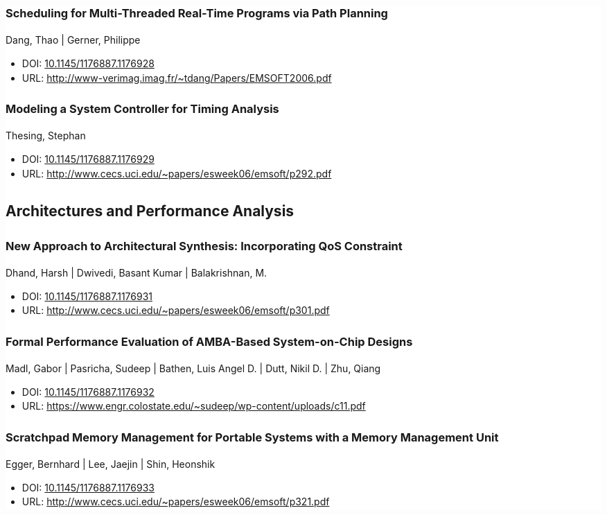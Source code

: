 ### Scheduling for Multi-Threaded Real-Time Programs via Path Planning
Dang, Thao | Gerner, Philippe
* DOI: [10.1145/1176887.1176928](https://doi.org/10.1145/1176887.1176928)
* URL: <http://www-verimag.imag.fr/~tdang/Papers/EMSOFT2006.pdf>

### Modeling a System Controller for Timing Analysis
Thesing, Stephan
* DOI: [10.1145/1176887.1176929](https://doi.org/10.1145/1176887.1176929)
* URL: <http://www.cecs.uci.edu/~papers/esweek06/emsoft/p292.pdf>

## Architectures and Performance Analysis

### New Approach to Architectural Synthesis: Incorporating QoS Constraint
Dhand, Harsh | Dwivedi, Basant Kumar | Balakrishnan, M.
* DOI: [10.1145/1176887.1176931](https://doi.org/10.1145/1176887.1176931)
* URL: <http://www.cecs.uci.edu/~papers/esweek06/emsoft/p301.pdf>

### Formal Performance Evaluation of AMBA-Based System-on-Chip Designs
Madl, Gabor | Pasricha, Sudeep | Bathen, Luis Angel D. | Dutt, Nikil D. | Zhu, Qiang
* DOI: [10.1145/1176887.1176932](https://doi.org/10.1145/1176887.1176932)
* URL: <https://www.engr.colostate.edu/~sudeep/wp-content/uploads/c11.pdf>

### Scratchpad Memory Management for Portable Systems with a Memory Management Unit
Egger, Bernhard | Lee, Jaejin | Shin, Heonshik
* DOI: [10.1145/1176887.1176933](https://doi.org/10.1145/1176887.1176933)
* URL: <http://www.cecs.uci.edu/~papers/esweek06/emsoft/p321.pdf>

